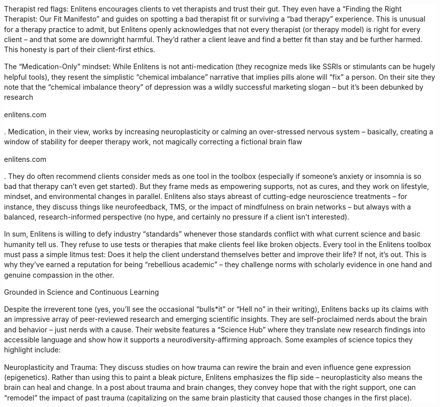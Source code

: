 

Therapist red flags: Enlitens encourages clients to vet therapists and trust their gut. They even have a “Finding the Right Therapist: Our Fit Manifesto” and guides on spotting a bad therapist fit or surviving a “bad therapy” experience. This is unusual for a therapy practice to admit, but Enlitens openly acknowledges that not every therapist (or therapy model) is right for every client – and that some are downright harmful. They’d rather a client leave and find a better fit than stay and be further harmed. This honesty is part of their client-first ethics.



The “Medication-Only” mindset: While Enlitens is not anti-medication (they recognize meds like SSRIs or stimulants can be hugely helpful tools), they resent the simplistic “chemical imbalance” narrative that implies pills alone will “fix” a person. On their site they note that the “chemical imbalance theory” of depression was a wildly successful marketing slogan – but it’s been debunked by research

enlitens.com

. Medication, in their view, works by increasing neuroplasticity or calming an over-stressed nervous system – basically, creating a window of stability for deeper therapy work, not magically correcting a fictional brain flaw

enlitens.com

. They do often recommend clients consider meds as one tool in the toolbox (especially if someone’s anxiety or insomnia is so bad that therapy can’t even get started). But they frame meds as empowering supports, not as cures, and they work on lifestyle, mindset, and environmental changes in parallel. Enlitens also stays abreast of cutting-edge neuroscience treatments – for instance, they discuss things like neurofeedback, TMS, or the impact of mindfulness on brain networks – but always with a balanced, research-informed perspective (no hype, and certainly no pressure if a client isn’t interested).



In sum, Enlitens is willing to defy industry “standards” whenever those standards conflict with what current science and basic humanity tell us. They refuse to use tests or therapies that make clients feel like broken objects. Every tool in the Enlitens toolbox must pass a simple litmus test: Does it help the client understand themselves better and improve their life? If not, it’s out. This is why they’ve earned a reputation for being “rebellious academic” – they challenge norms with scholarly evidence in one hand and genuine compassion in the other.



Grounded in Science and Continuous Learning



Despite the irreverent tone (yes, you’ll see the occasional “bulls*it” or “Hell no” in their writing), Enlitens backs up its claims with an impressive array of peer-reviewed research and emerging scientific insights. They are self-proclaimed nerds about the brain and behavior – just nerds with a cause. Their website features a “Science Hub” where they translate new research findings into accessible language and show how it supports a neurodiversity-affirming approach. Some examples of science topics they highlight include:



Neuroplasticity and Trauma: They discuss studies on how trauma can rewire the brain and even influence gene expression (epigenetics). Rather than using this to paint a bleak picture, Enlitens emphasizes the flip side – neuroplasticity also means the brain can heal and change. In a post about trauma and brain changes, they convey hope that with the right support, one can “remodel” the impact of past trauma (capitalizing on the same brain plasticity that caused those changes in the first place).
